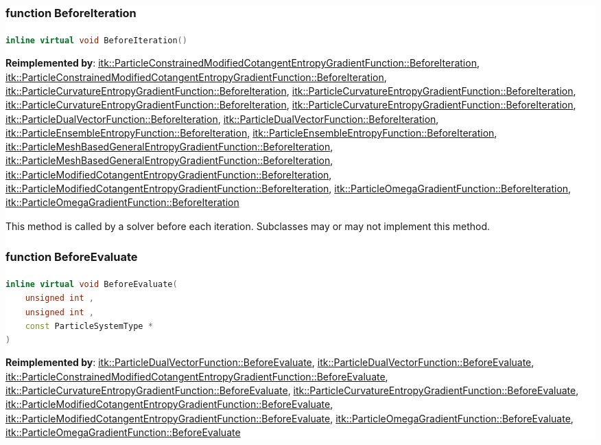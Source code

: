 ### function BeforeIteration

```cpp
inline virtual void BeforeIteration()
```


**Reimplemented by**: [itk::ParticleConstrainedModifiedCotangentEntropyGradientFunction::BeforeIteration](../Classes/classitk_1_1ParticleConstrainedModifiedCotangentEntropyGradientFunction.md#function-beforeiteration), [itk::ParticleConstrainedModifiedCotangentEntropyGradientFunction::BeforeIteration](../Classes/classitk_1_1ParticleConstrainedModifiedCotangentEntropyGradientFunction.md#function-beforeiteration), [itk::ParticleCurvatureEntropyGradientFunction::BeforeIteration](../Classes/classitk_1_1ParticleCurvatureEntropyGradientFunction.md#function-beforeiteration), [itk::ParticleCurvatureEntropyGradientFunction::BeforeIteration](../Classes/classitk_1_1ParticleCurvatureEntropyGradientFunction.md#function-beforeiteration), [itk::ParticleCurvatureEntropyGradientFunction::BeforeIteration](../Classes/classitk_1_1ParticleCurvatureEntropyGradientFunction.md#function-beforeiteration), [itk::ParticleCurvatureEntropyGradientFunction::BeforeIteration](../Classes/classitk_1_1ParticleCurvatureEntropyGradientFunction.md#function-beforeiteration), [itk::ParticleDualVectorFunction::BeforeIteration](../Classes/classitk_1_1ParticleDualVectorFunction.md#function-beforeiteration), [itk::ParticleDualVectorFunction::BeforeIteration](../Classes/classitk_1_1ParticleDualVectorFunction.md#function-beforeiteration), [itk::ParticleEnsembleEntropyFunction::BeforeIteration](../Classes/classitk_1_1ParticleEnsembleEntropyFunction.md#function-beforeiteration), [itk::ParticleEnsembleEntropyFunction::BeforeIteration](../Classes/classitk_1_1ParticleEnsembleEntropyFunction.md#function-beforeiteration), [itk::ParticleMeshBasedGeneralEntropyGradientFunction::BeforeIteration](../Classes/classitk_1_1ParticleMeshBasedGeneralEntropyGradientFunction.md#function-beforeiteration), [itk::ParticleMeshBasedGeneralEntropyGradientFunction::BeforeIteration](../Classes/classitk_1_1ParticleMeshBasedGeneralEntropyGradientFunction.md#function-beforeiteration), [itk::ParticleModifiedCotangentEntropyGradientFunction::BeforeIteration](../Classes/classitk_1_1ParticleModifiedCotangentEntropyGradientFunction.md#function-beforeiteration), [itk::ParticleModifiedCotangentEntropyGradientFunction::BeforeIteration](../Classes/classitk_1_1ParticleModifiedCotangentEntropyGradientFunction.md#function-beforeiteration), [itk::ParticleOmegaGradientFunction::BeforeIteration](../Classes/classitk_1_1ParticleOmegaGradientFunction.md#function-beforeiteration), [itk::ParticleOmegaGradientFunction::BeforeIteration](../Classes/classitk_1_1ParticleOmegaGradientFunction.md#function-beforeiteration)


This method is called by a solver before each iteration. Subclasses may or may not implement this method. 


### function BeforeEvaluate

```cpp
inline virtual void BeforeEvaluate(
    unsigned int ,
    unsigned int ,
    const ParticleSystemType * 
)
```


**Reimplemented by**: [itk::ParticleDualVectorFunction::BeforeEvaluate](../Classes/classitk_1_1ParticleDualVectorFunction.md#function-beforeevaluate), [itk::ParticleDualVectorFunction::BeforeEvaluate](../Classes/classitk_1_1ParticleDualVectorFunction.md#function-beforeevaluate), [itk::ParticleConstrainedModifiedCotangentEntropyGradientFunction::BeforeEvaluate](../Classes/classitk_1_1ParticleConstrainedModifiedCotangentEntropyGradientFunction.md#function-beforeevaluate), [itk::ParticleCurvatureEntropyGradientFunction::BeforeEvaluate](../Classes/classitk_1_1ParticleCurvatureEntropyGradientFunction.md#function-beforeevaluate), [itk::ParticleCurvatureEntropyGradientFunction::BeforeEvaluate](../Classes/classitk_1_1ParticleCurvatureEntropyGradientFunction.md#function-beforeevaluate), [itk::ParticleModifiedCotangentEntropyGradientFunction::BeforeEvaluate](../Classes/classitk_1_1ParticleModifiedCotangentEntropyGradientFunction.md#function-beforeevaluate), [itk::ParticleModifiedCotangentEntropyGradientFunction::BeforeEvaluate](../Classes/classitk_1_1ParticleModifiedCotangentEntropyGradientFunction.md#function-beforeevaluate), [itk::ParticleOmegaGradientFunction::BeforeEvaluate](../Classes/classitk_1_1ParticleOmegaGradientFunction.md#function-beforeevaluate), [itk::ParticleOmegaGradientFunction::BeforeEvaluate](../Classes/classitk_1_1ParticleOmegaGradientFunction.md#function-beforeevaluate)
